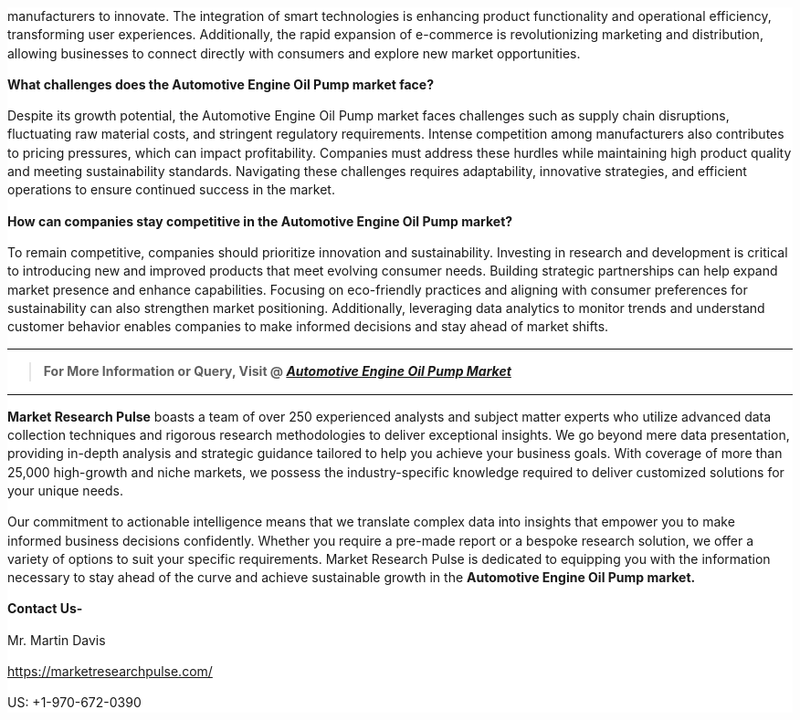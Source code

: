 manufacturers to innovate. The integration of smart technologies is enhancing product functionality and operational efficiency, transforming user experiences. Additionally, the rapid expansion of e-commerce is revolutionizing marketing and distribution, allowing businesses to connect directly with consumers and explore new market opportunities.</p><p><strong>What challenges does the Automotive Engine Oil Pump market face?</strong></p><p>Despite its growth potential, the Automotive Engine Oil Pump market faces challenges such as supply chain disruptions, fluctuating raw material costs, and stringent regulatory requirements. Intense competition among manufacturers also contributes to pricing pressures, which can impact profitability. Companies must address these hurdles while maintaining high product quality and meeting sustainability standards. Navigating these challenges requires adaptability, innovative strategies, and efficient operations to ensure continued success in the market.</p><p><strong>How can companies stay competitive in the Automotive Engine Oil Pump market?</strong></p><p>To remain competitive, companies should prioritize innovation and sustainability. Investing in research and development is critical to introducing new and improved products that meet evolving consumer needs. Building strategic partnerships can help expand market presence and enhance capabilities. Focusing on eco-friendly practices and aligning with consumer preferences for sustainability can also strengthen market positioning. Additionally, leveraging data analytics to monitor trends and understand customer behavior enables companies to make informed decisions and stay ahead of market shifts.</p><hr /><blockquote><p><strong>For More Information or Query, Visit @&nbsp;<em><a href="https://marketresearchpulse.com/report/108686/automotive-engine-oil-pump-market?utm_source=Linkedin&utm_medium=019">Automotive Engine Oil Pump Market</a></em></strong></p></blockquote><hr /><p><strong>Market Research Pulse</strong> boasts a team of over 250 experienced analysts and subject matter experts who utilize advanced data collection techniques and rigorous research methodologies to deliver exceptional insights. We go beyond mere data presentation, providing in-depth analysis and strategic guidance tailored to help you achieve your business goals. With coverage of more than 25,000 high-growth and niche markets, we possess the industry-specific knowledge required to deliver customized solutions for your unique needs.</p><p>Our commitment to actionable intelligence means that we translate complex data into insights that empower you to make informed business decisions confidently. Whether you require a pre-made report or a bespoke research solution, we offer a variety of options to suit your specific requirements. Market Research Pulse is dedicated to equipping you with the information necessary to stay ahead of the curve and achieve sustainable growth in the <strong>Automotive Engine Oil Pump market.</strong></p><p><strong>Contact Us-</strong></p><p>Mr. Martin Davis</p><p>https://marketresearchpulse.com/</p><p>US: +1-970-672-0390</p>

